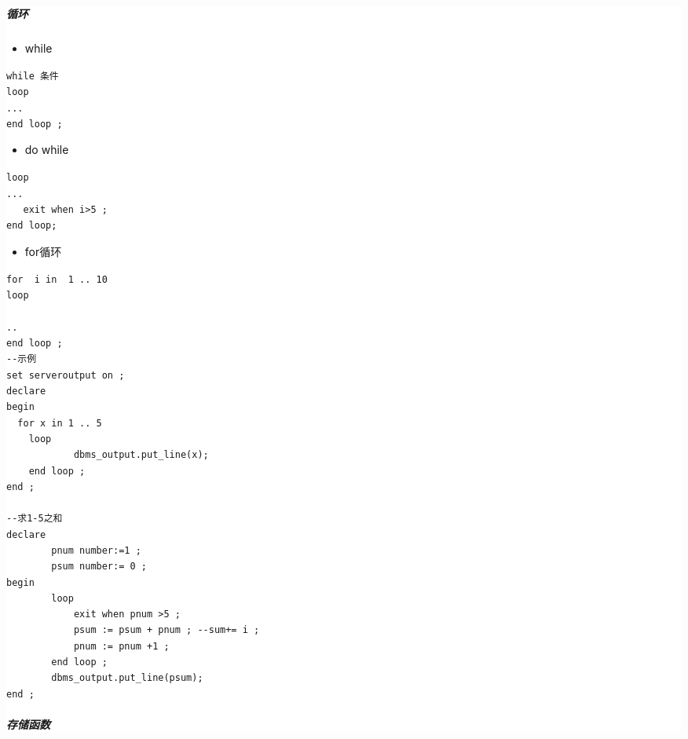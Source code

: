 ##### 循环

- while

```
while 条件
loop 
...
end loop ;
```

- do while

```
loop 
...
   exit when i>5 ;
end loop;
```

- for循环

```plsql
for  i in  1 .. 10
loop

..
end loop ;
--示例
set serveroutput on ;
declare	    
begin
  for x in 1 .. 5
    loop
            dbms_output.put_line(x);
    end loop ;
end ;

--求1-5之和
declare
	    pnum number:=1 ;
        psum number:= 0 ;
begin
        loop
            exit when pnum >5 ;
            psum := psum + pnum ; --sum+= i ;
            pnum := pnum +1 ;
        end loop ;
        dbms_output.put_line(psum);
end ;
```



##### 存储函数
